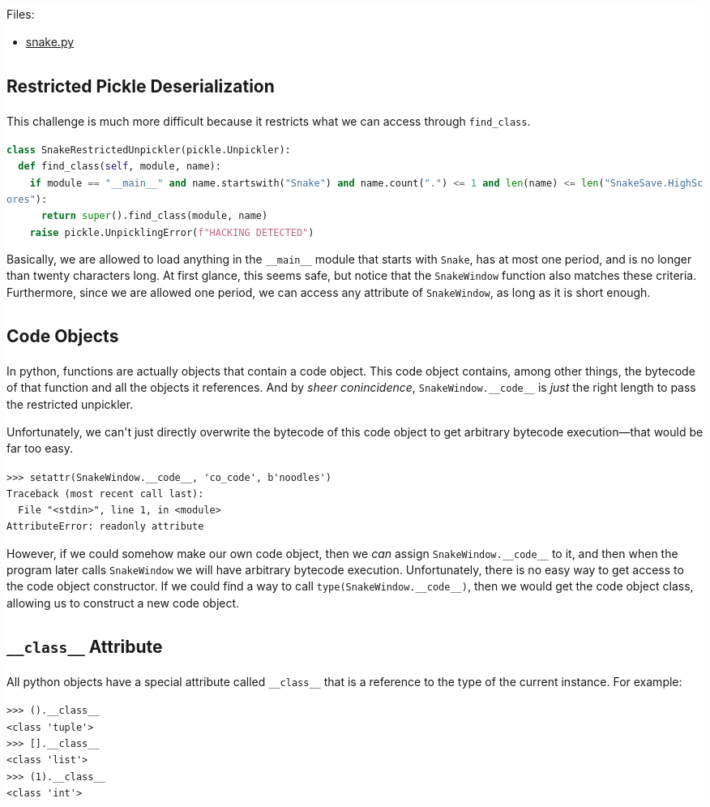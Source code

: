 Files:
- [snake.py](https://files.actf.co/d2035a299728deb6b85ad347d8557b8e22035b41db59d4de555b7c822a3b85d4/snake.py)

## Restricted Pickle Deserialization
This challenge is much more difficult because it restricts what we can access through `find_class`.

```python
class SnakeRestrictedUnpickler(pickle.Unpickler):
  def find_class(self, module, name):
    if module == "__main__" and name.startswith("Snake") and name.count(".") <= 1 and len(name) <= len("SnakeSave.HighScores"):
      return super().find_class(module, name)
    raise pickle.UnpicklingError(f"HACKING DETECTED")
```

Basically, we are allowed to load anything in the `__main__` module that starts with `Snake`, has at most one period, and is no longer than twenty characters long. At first glance, this seems safe, but notice that the `SnakeWindow` function also matches these criteria. Furthermore, since we are allowed one period, we can access any attribute of `SnakeWindow`, as long as it is short enough.

## Code Objects
In python, functions are actually objects that contain a code object. This code object contains, among other things, the bytecode of that function and all the objects it references. And by *sheer conincidence*, `SnakeWindow.__code__` is *just* the right length to pass the restricted unpickler.

Unfortunately, we can't just directly overwrite the bytecode of this code object to get arbitrary bytecode execution—that would be far too easy.

```
>>> setattr(SnakeWindow.__code__, 'co_code', b'noodles')
Traceback (most recent call last):
  File "<stdin>", line 1, in <module>
AttributeError: readonly attribute
```

However, if we could somehow make our own code object, then we *can* assign `SnakeWindow.__code__` to it, and then when the program later calls `SnakeWindow` we will have arbitrary bytecode execution. Unfortunately, there is no easy way to get access to the code object constructor. If we could find a way to call `type(SnakeWindow.__code__)`, then we would get the code object class, allowing us to construct a new code object.

## `__class__` Attribute
All python objects have a special attribute called `__class__` that is a reference to the type of the current instance. For example:

```
>>> ().__class__
<class 'tuple'>
>>> [].__class__
<class 'list'>
>>> (1).__class__
<class 'int'>
```

